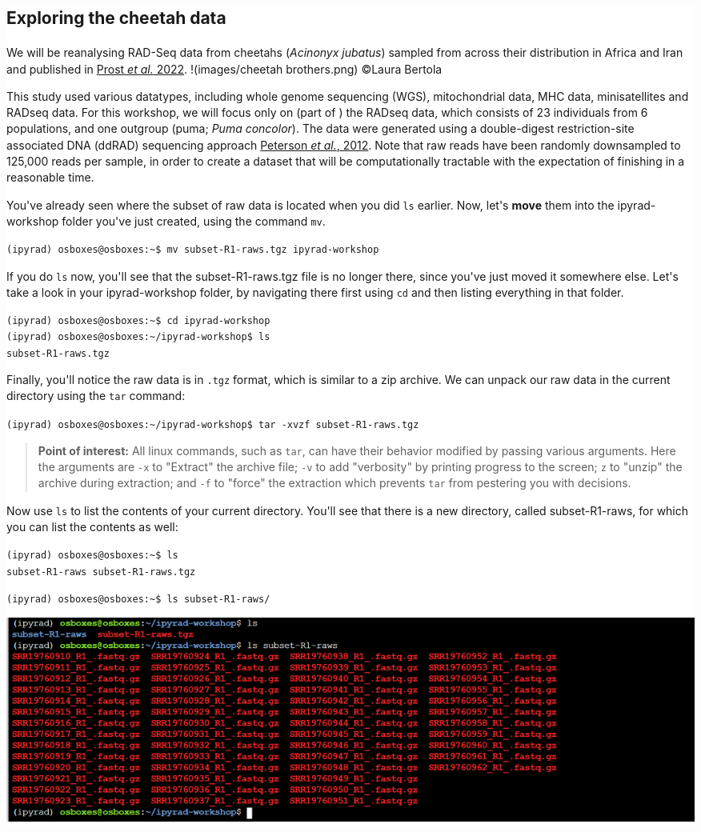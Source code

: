 ## Exploring the cheetah data
We will be reanalysing RAD-Seq data from cheetahs (*Acinonyx jubatus*) sampled from across their distribution in Africa and Iran and published in [Prost *et al.* 2022](https://onlinelibrary.wiley.com/doi/10.1111/mec.16577). 
!(images/cheetah brothers.png)
©Laura Bertola

This study used various datatypes, including whole genome sequencing (WGS), mitochondrial data, MHC data, minisatellites and RADseq data. For this workshop, we will focus only on (part of ) the RADseq data, which consists of 23 individuals from 6 populations, and one outgroup (puma; *Puma concolor*). The data were generated using a double-digest restriction-site associated DNA (ddRAD) sequencing approach [Peterson *et al.*, 2012](https://journals.plos.org/plosone/article?id=10.1371/journal.pone.0037135). Note that raw reads have been randomly downsampled to 125,000 reads per sample, in order to create a dataset that will be computationally tractable with the expectation of finishing in a reasonable time. 

You've already seen where the subset of raw data is located when you did `ls` earlier. Now, let's **move** them into the ipyrad-workshop folder you've just created, using the command `mv`. 
```
(ipyrad) osboxes@osboxes:~$ mv subset-R1-raws.tgz ipyrad-workshop
```

If you do `ls` now, you'll see that the subset-R1-raws.tgz file is no longer there, since you've just moved it somewhere else. Let's take a look in your ipyrad-workshop folder, by navigating there first using `cd` and then listing everything in that folder.
```
(ipyrad) osboxes@osboxes:~$ cd ipyrad-workshop
(ipyrad) osboxes@osboxes:~/ipyrad-workshop$ ls
subset-R1-raws.tgz
```

Finally, you'll notice the raw data is in `.tgz` format, which is similar to a zip archive. We can unpack our raw data in the current directory using the `tar` command:
```
(ipyrad) osboxes@osboxes:~/ipyrad-workshop$ tar -xvzf subset-R1-raws.tgz
```
> **Point of interest:** All linux commands, such as `tar`, can have their behavior modified by passing various arguments. Here the arguments are `-x` to "Extract" the archive file; `-v` to add "verbosity" by printing progress to the screen; `z` to "unzip" the archive during extraction; and `-f` to "force" the extraction which prevents `tar` from pestering you with decisions.

Now use `ls` to list the contents of your current directory. You'll see that there is a new directory, called subset-R1-raws, for which you can list the contents as well:
```
(ipyrad) osboxes@osboxes:~$ ls
subset-R1-raws subset-R1-raws.tgz
```
```
(ipyrad) osboxes@osboxes:~$ ls subset-R1-raws/
```
![png](images/ls_raws.png)
